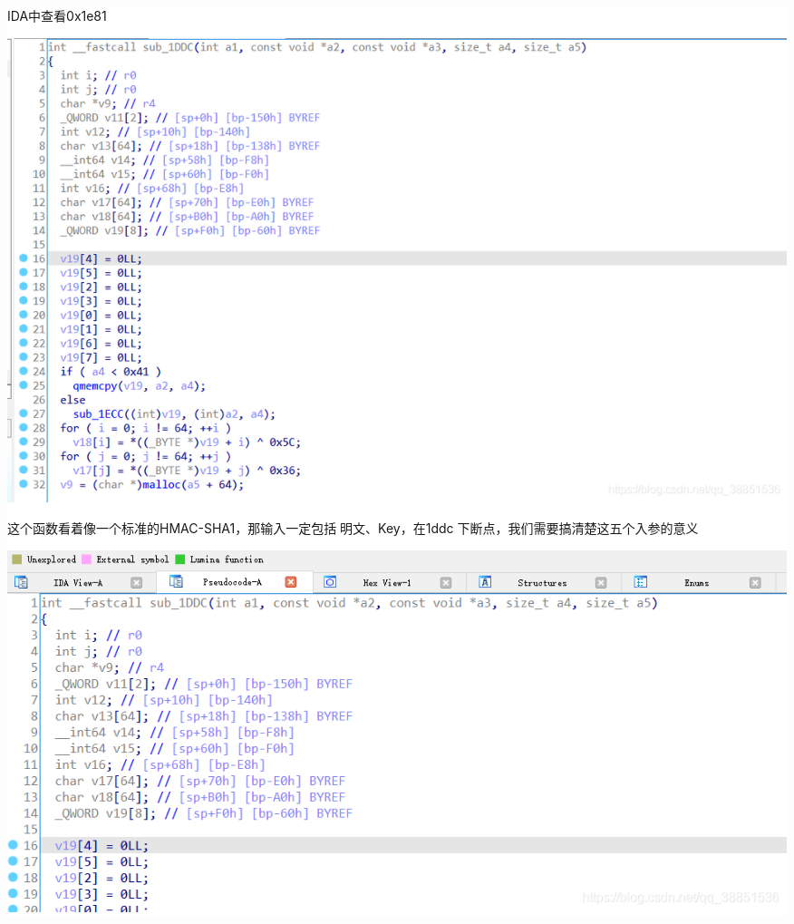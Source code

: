 IDA中查看0x1e81

![](assets/2021062220425828.png)

这个函数看着像一个标准的HMAC-SHA1，那输入一定包括 明文、Key，在1ddc 下断点，我们需要搞清楚这五个入参的意义

![](assets/20210622204315217.png)

